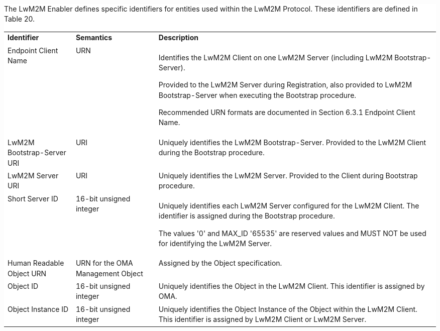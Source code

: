 The LwM2M Enabler defines specific identifiers for entities used within the LwM2M Protocol. These identifiers are defined in Table 20.

<table>
<tbody>
<tr class="odd">
<td><strong>Identifier</strong></td>
<td><strong>Semantics</strong></td>
<td><strong>Description</strong></td>
</tr>
<tr class="even">
<td>Endpoint Client Name</td>
<td>URN</td>
<td><p>Identifies the LwM2M Client on one LwM2M Server (including LwM2M Bootstrap-Server).</p>
<p>Provided to the LwM2M Server during Registration, also provided to LwM2M Bootstrap-Server when executing the Bootstrap procedure.</p>
<p>Recommended URN formats are documented in Section 6.3.1 Endpoint Client Name.</p></td>
</tr>
<tr class="odd">
<td>LwM2M Bootstrap-Server URI</td>
<td>URI</td>
<td>Uniquely identifies the LwM2M Bootstrap-Server. Provided to the LwM2M Client during the Bootstrap procedure.</td>
</tr>
<tr class="even">
<td>LwM2M Server URI</td>
<td>URI</td>
<td>Uniquely identifies the LwM2M Server. Provided to the Client during Bootstrap procedure.</td>
</tr>
<tr class="odd">
<td>Short Server ID</td>
<td>16-bit unsigned integer</td>
<td><p>Uniquely identifies each LwM2M Server configured for the LwM2M Client. The identifier is assigned during the Bootstrap procedure.</p>
<p>The values '0' and MAX_ID '65535' are reserved values and MUST NOT be used for identifying the LwM2M Server.</p></td>
</tr>
<tr class="even">
<td>Human Readable Object URN</td>
<td>URN for the OMA Management Object</td>
<td>Assigned by the Object specification.</td>
</tr>
<tr class="odd">
<td>Object ID</td>
<td>16-bit unsigned integer</td>
<td>Uniquely identifies the Object in the LwM2M Client. This identifier is assigned by OMA.</td>
</tr>
<tr class="even">
<td>Object Instance ID</td>
<td>16-bit unsigned integer</td>
<td>Uniquely identifies the Object Instance of the Object within the LwM2M Client. This identifier is assigned by LwM2M Client or LwM2M Server.<br />
